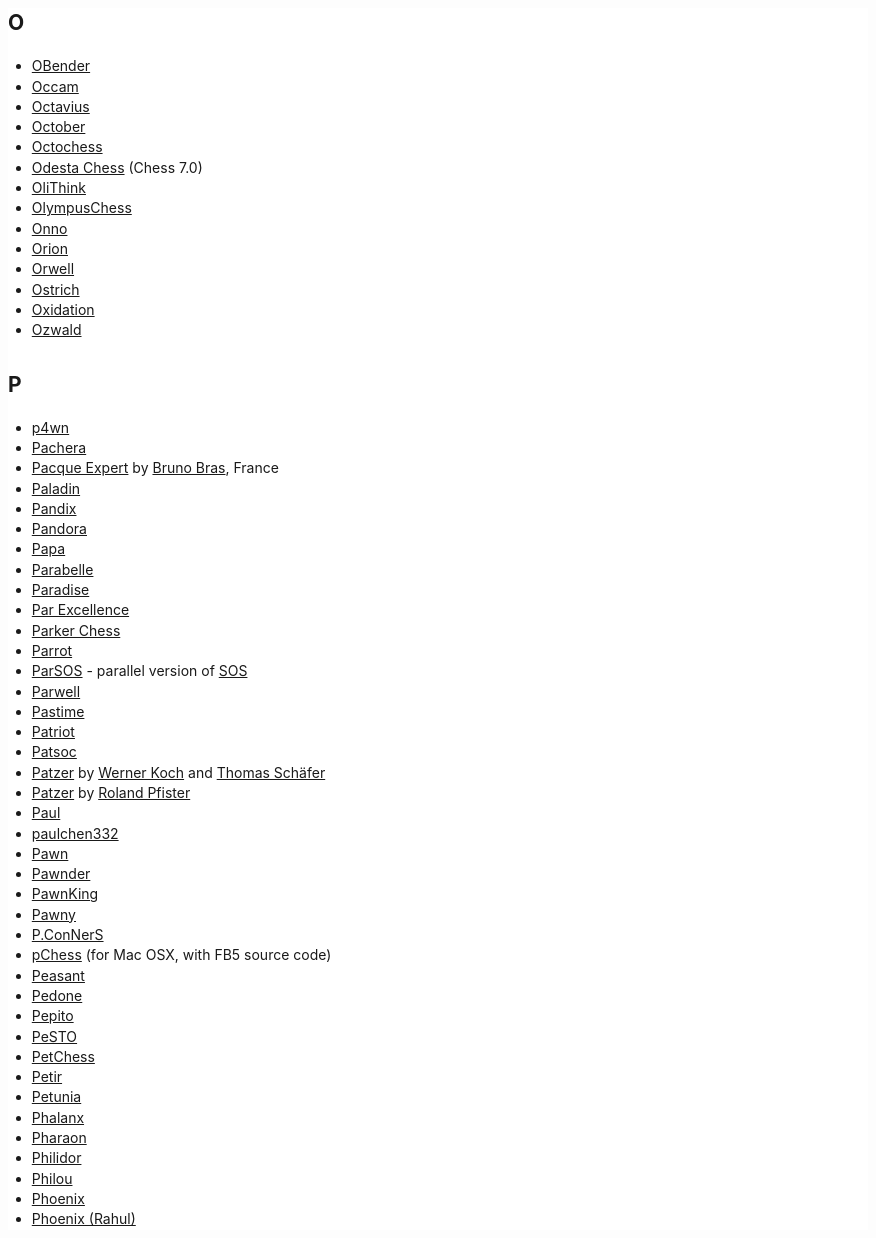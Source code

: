 ## O

- [OBender](OBender "OBender")
- [Occam](Occam "Occam")
- [Octavius](Octavius "Octavius")
- [October](October "October")
- [Octochess](Octochess "Octochess")
- [Odesta Chess](Chess_7.0 "Chess 7.0") (Chess 7.0)
- [OliThink](OliThink "OliThink")
- [OlympusChess](index.php?title=OlympusChess&action=edit&redlink=1 "OlympusChess (page does not exist)")
- [Onno](Onno "Onno")
- [Orion](Orion "Orion")
- [Orwell](Orwell "Orwell")
- [Ostrich](Ostrich "Ostrich")
- [Oxidation](Oxidation "Oxidation")
- [Ozwald](index.php?title=Ozwald&action=edit&redlink=1 "Ozwald (page does not exist)")

## P

- [p4wn](P4wn "P4wn")
- [Pachera](Pachera "Pachera")
- [Pacque Expert](Pacque_Expert "Pacque Expert") by [Bruno Bras](Bruno_Bras "Bruno Bras"), France
- [Paladin](Paladin "Paladin")
- [Pandix](Pandix "Pandix")
- [Pandora](Pandora "Pandora")
- [Papa](Papa "Papa")
- [Parabelle](Parabelle "Parabelle")
- [Paradise](Paradise "Paradise")
- [Par Excellence](Par_Excellence "Par Excellence")
- [Parker Chess](Parker_Chess "Parker Chess")
- [Parrot](Parrot "Parrot")
- [ParSOS](ParSOS "ParSOS") - parallel version of [SOS](SOS "SOS")
- [Parwell](Parwell "Parwell")
- [Pastime](Pastime "Pastime")
- [Patriot](Patriot "Patriot")
- [Patsoc](Patsoc "Patsoc")
- [Patzer](</index.php?title=Patzer_(K)&action=edit&redlink=1> "Patzer (K) (page does not exist)") by [Werner Koch](Werner_Koch "Werner Koch") and [Thomas Schäfer](index.php?title=Thomas_Sch%C3%A4fer&action=edit&redlink=1 "Thomas Schäfer (page does not exist)")
- [Patzer](Patzer "Patzer") by [Roland Pfister](Roland_Pfister "Roland Pfister")
- [Paul](Paul "Paul")
- [paulchen332](Paulchen332 "Paulchen332")
- [Pawn](</Pawn_(Program)> "Pawn (Program)")
- [Pawnder](Pawnder "Pawnder")
- [PawnKing](PawnKing "PawnKing")
- [Pawny](Pawny "Pawny")
- [P.ConNerS](P.ConNerS "P.ConNerS")
- [pChess](index.php?title=PChess&action=edit&redlink=1 "PChess (page does not exist)") (for Mac OSX, with FB5 source code)
- [Peasant](Peasant "Peasant")
- [Pedone](Pedone "Pedone")
- [Pepito](Pepito "Pepito")
- [PeSTO](PeSTO "PeSTO")
- [PetChess](PetChess "PetChess")
- [Petir](Petir "Petir")
- [Petunia](Petunia "Petunia")
- [Phalanx](Phalanx "Phalanx")
- [Pharaon](Pharaon "Pharaon")
- [Philidor](Philidor "Philidor")
- [Philou](Philou "Philou")
- [Phoenix](Phoenix "Phoenix")
- [Phoenix (Rahul)](</Phoenix_(Rahul)> "Phoenix (Rahul)")